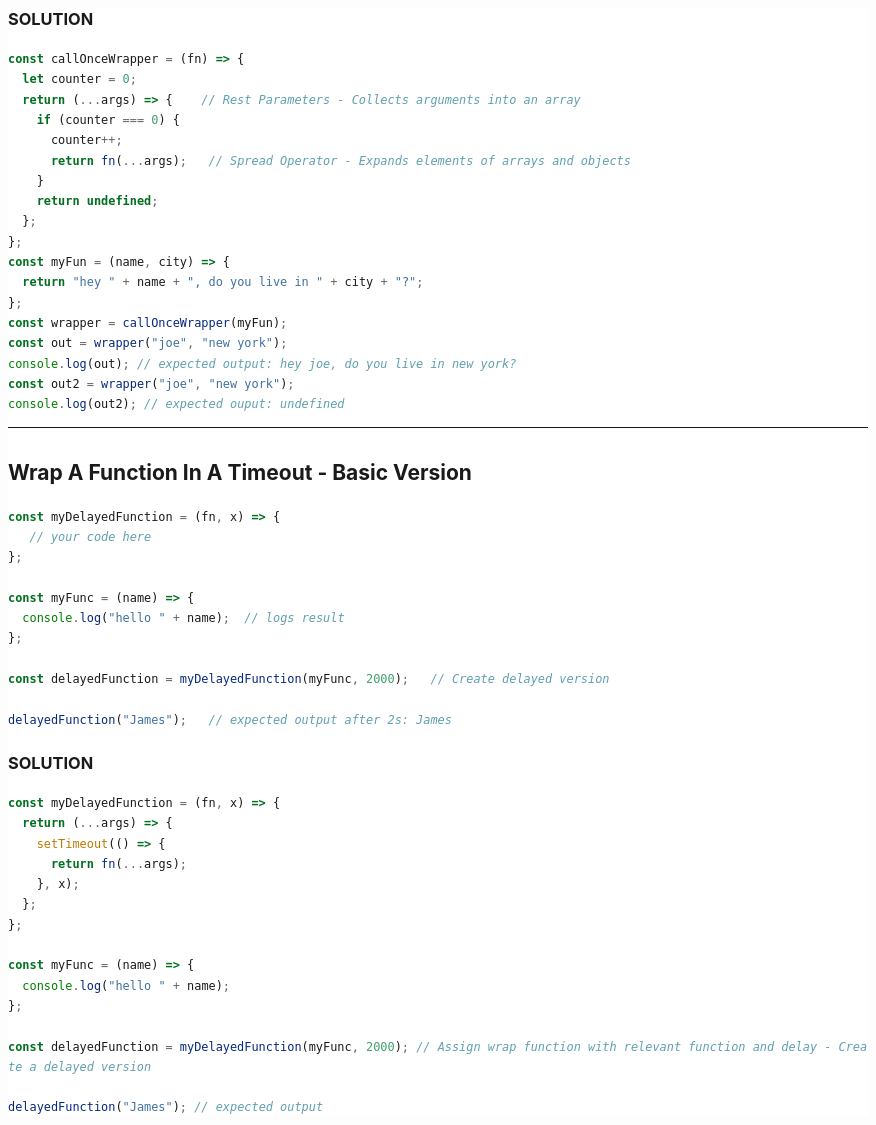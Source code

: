 ### SOLUTION

```javascript
const callOnceWrapper = (fn) => {
  let counter = 0;
  return (...args) => {    // Rest Parameters - Collects arguments into an array
    if (counter === 0) {
      counter++;
      return fn(...args);   // Spread Operator - Expands elements of arrays and objects
    }
    return undefined;
  };
};
const myFun = (name, city) => {
  return "hey " + name + ", do you live in " + city + "?";
};
const wrapper = callOnceWrapper(myFun);
const out = wrapper("joe", "new york");
console.log(out); // expected output: hey joe, do you live in new york?
const out2 = wrapper("joe", "new york");
console.log(out2); // expected ouput: undefined
```

-------------------------------------------------------

## Wrap A Function In A Timeout - Basic Version


```javascript
const myDelayedFunction = (fn, x) => {
   // your code here
};

const myFunc = (name) => {
  console.log("hello " + name);  // logs result
};

const delayedFunction = myDelayedFunction(myFunc, 2000);   // Create delayed version

delayedFunction("James");   // expected output after 2s: James
```

### SOLUTION

```javascript
const myDelayedFunction = (fn, x) => {
  return (...args) => {
    setTimeout(() => {
      return fn(...args);
    }, x);
  };
};

const myFunc = (name) => {
  console.log("hello " + name);
};

const delayedFunction = myDelayedFunction(myFunc, 2000); // Assign wrap function with relevant function and delay - Create a delayed version

delayedFunction("James"); // expected output
```
